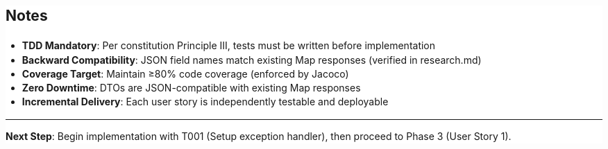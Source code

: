 
## Notes

- **TDD Mandatory**: Per constitution Principle III, tests must be written before implementation
- **Backward Compatibility**: JSON field names match existing Map responses (verified in research.md)
- **Coverage Target**: Maintain ≥80% code coverage (enforced by Jacoco)
- **Zero Downtime**: DTOs are JSON-compatible with existing Map responses
- **Incremental Delivery**: Each user story is independently testable and deployable

---

**Next Step**: Begin implementation with T001 (Setup exception handler), then proceed to Phase 3 (User Story 1).
